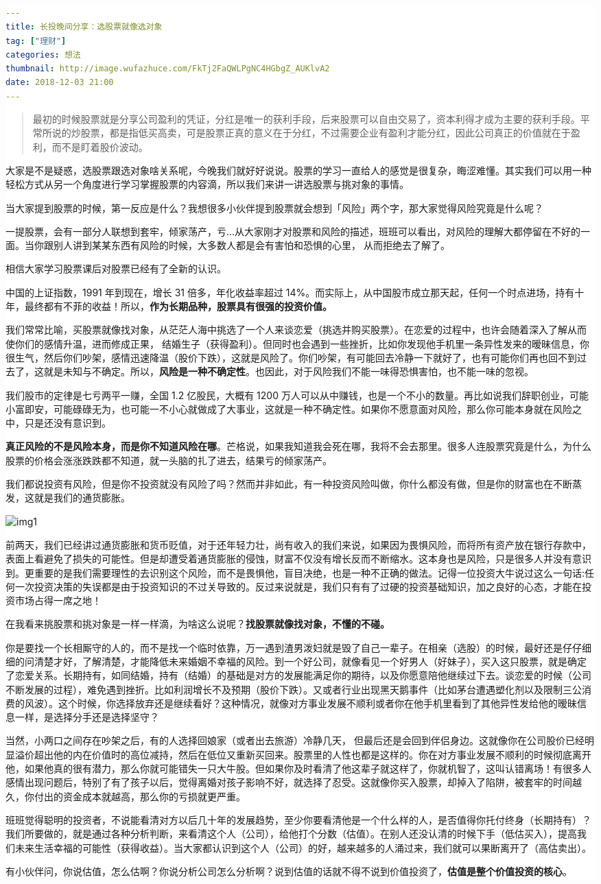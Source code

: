 ```yaml
---
title: 长投晚间分享：选股票就像选对象
tag: ["理财"]
categories: 想法
thumbnail: http://image.wufazhuce.com/FkTj2FaQWLPgNC4HGbgZ_AUKlvA2
date: 2018-12-03 21:00
---
```


> 最初的时候股票就是分享公司盈利的凭证，分红是唯一的获利手段，后来股票可以自由交易了，资本利得才成为主要的获利手段。平常所说的炒股票，都是指低买高卖，可是股票正真的意义在于分红，不过需要企业有盈利才能分红，因此公司真正的价值就在于盈利，而不是盯着股价波动。

大家是不是疑惑，选股票跟选对象啥关系呢，今晚我们就好好说说。股票的学习一直给人的感觉是很复杂，晦涩难懂。其实我们可以用一种轻松方式从另一个角度进行学习掌握股票的内容滴，所以我们来讲一讲选股票与挑对象的事情。

当大家提到股票的时候，第一反应是什么？我想很多小伙伴提到股票就会想到「风险」两个字，那大家觉得风险究竟是什么呢？

一提股票，会有一部分人联想到套牢，倾家荡产，亏...从大家刚才对股票和风险的描述，班班可以看出，对风险的理解大都停留在不好的一面。当你跟别人讲到某某东西有风险的时候，大多数人都是会有害怕和恐惧的心里， 从而拒绝去了解了。

相信大家学习股票课后对股票已经有了全新的认识。

中国的上证指数，1991 年到现在，增长 31 倍多，年化收益率超过 14%。而实际上，从中国股市成立那天起，任何一个时点进场，持有十年，最终都有不菲的收益！所以，**作为长期品种，股票具有很强的投资价值。**

我们常常比喻，买股票就像找对象，从茫茫人海中挑选了一个人来谈恋爱（挑选并购买股票）。在恋爱的过程中，也许会随着深入了解从而使你们的感情升温，进而修成正果， 结婚生子（获得盈利）。但同时也会遇到一些挫折，比如你发现他手机里一条异性发来的暧昧信息，你很生气，然后你们吵架，感情迅速降温（股价下跌），这就是风险了。你们吵架，有可能回去冷静一下就好了，也有可能你们再也回不到过去了，这就是未知与不确定。所以，**风险是一种不确定性**。也因此，对于风险我们不能一味得恐惧害怕，也不能一味的忽视。

我们股市的定律是七亏两平一赚，全国 1.2 亿股民，大概有 1200 万人可以从中赚钱，也是一个不小的数量。再比如说我们辞职创业，可能小富即安，可能碌碌无为，也可能一不小心就做成了大事业，这就是一种不确定性。如果你不愿意面对风险，那么你可能本身就在风险之中，只是还没有意识到。

**真正风险的不是风险本身，而是你不知道风险在哪**。芒格说，如果我知道我会死在哪，我将不会去那里。很多人连股票究竟是什么，为什么股票的价格会涨涨跌跌都不知道，就一头脑的扎了进去，结果亏的倾家荡产。

我们都说投资有风险，但是你不投资就没有风险了吗？然而并非如此，有一种投资风险叫做，你什么都没有做，但是你的财富也在不断蒸发，这就是我们的通货膨胀。

![img1](https://i.loli.net/2018/11/23/5bf770fb7c106.jpg)

前两天，我们已经讲过通货膨胀和货币贬值，对于还年轻力壮，尚有收入的我们来说，如果因为畏惧风险，而将所有资产放在银行存款中，表面上看避免了损失的可能性。但是却遭受着通货膨胀的侵蚀，财富不仅没有增长反而不断缩水。这本身也是风险，只是很多人并没有意识到。更重要的是我们需要理性的去识别这个风险，而不是畏惧他，盲目决绝，也是一种不正确的做法。记得一位投资大牛说过这么一句话:任何一次投资决策的失误都是由于投资知识的不过关导致的。反过来说就是，我们只有有了过硬的投资基础知识，加之良好的心态，才能在投资市场占得一席之地！

在我看来挑股票和挑对象是一样一样滴，为啥这么说呢？**找股票就像找对象，不懂的不碰。**

你是要找一个长相厮守的人的，而不是找一个临时依靠，万一遇到渣男泼妇就是毁了自己一辈子。在相亲（选股）的时候，最好还是仔仔细细的问清楚才好，了解清楚，才能降低未来婚姻不幸福的风险。到一个好公司，就像看见一个好男人（好妹子），买入这只股票，就是确定了恋爱关系。长期持有，如同结婚，持有（结婚）的基础是对方的发展能满足你的期待，以及你愿意陪他继续过下去。谈恋爱的时候（公司不断发展的过程），难免遇到挫折。比如利润增长不及预期（股价下跌）。又或者行业出现黑天鹅事件（比如茅台遭遇塑化剂以及限制三公消费的风波）。这个时候，你选择放弃还是继续看好？这种情况，就像对方事业发展不顺利或者你在他手机里看到了其他异性发给他的暧昧信息一样，是选择分手还是选择坚守？

当然，小两口之间存在吵架之后，有的人选择回娘家（或者出去旅游）冷静几天， 但最后还是会回到伴侣身边。这就像你在公司股价已经明显溢价超出他的内在价值时的高位减持，然后在低位又重新买回来。股票里的人性也都是这样的。你在对方事业发展不顺利的时候彻底离开他，如果他真的很有潜力，那么你就可能错失一只大牛股。但如果你及时看清了他这辈子就这样了，你就机智了，这叫认错离场！有很多人感情出现问题后，特别了有了孩子以后，觉得离婚对孩子影响不好，就选择了忍受。这就像你买入股票，却掉入了陷阱，被套牢的时间越久，你付出的资金成本就越高，那么你的亏损就更严重。

班班觉得聪明的投资者，不说能看清对方以后几十年的发展趋势，至少你要看清他是一个什么样的人，是否值得你托付终身（长期持有）？我们所要做的，就是通过各种分析判断，来看清这个人（公司），给他打个分数（估值）。在别人还没认清的时候下手（低估买入），提高我们未来生活幸福的可能性（获得收益）。当大家都认识到这个人（公司）的好，越来越多的人涌过来，我们就可以果断离开了（高估卖出）。

有小伙伴问，你说估值，怎么估啊？你说分析公司怎么分析啊？说到估值的话就不得不说到价值投资了，**估值是整个价值投资的核心**。
